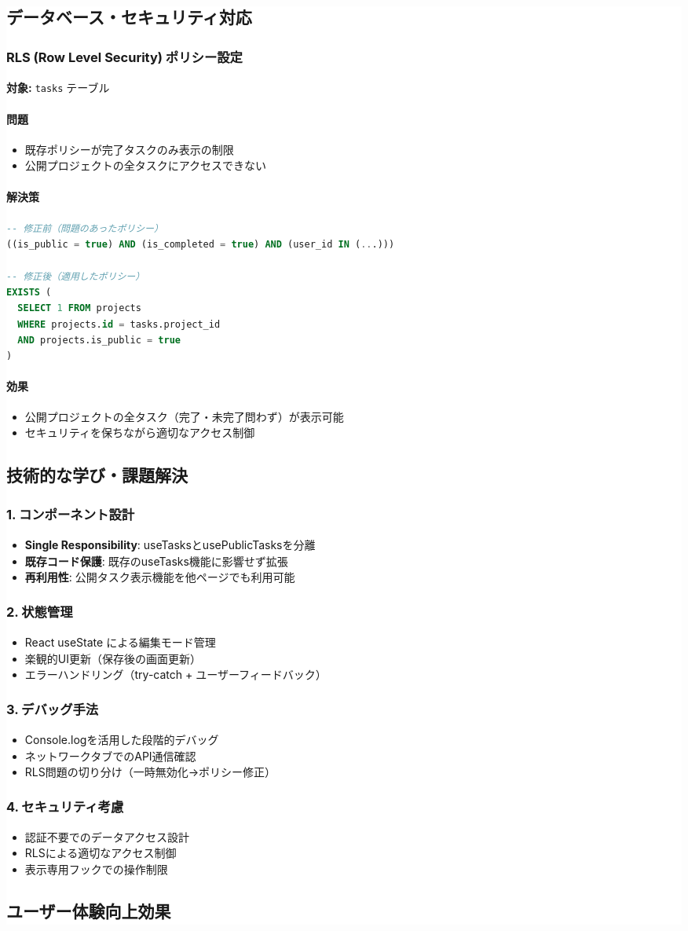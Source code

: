 ## データベース・セキュリティ対応

### RLS (Row Level Security) ポリシー設定
**対象:** `tasks` テーブル

#### 問題
- 既存ポリシーが完了タスクのみ表示の制限
- 公開プロジェクトの全タスクにアクセスできない

#### 解決策
```sql
-- 修正前（問題のあったポリシー）
((is_public = true) AND (is_completed = true) AND (user_id IN (...)))

-- 修正後（適用したポリシー）
EXISTS (
  SELECT 1 FROM projects 
  WHERE projects.id = tasks.project_id 
  AND projects.is_public = true
)
```

#### 効果
- 公開プロジェクトの全タスク（完了・未完了問わず）が表示可能
- セキュリティを保ちながら適切なアクセス制御

## 技術的な学び・課題解決

### 1. コンポーネント設計
- **Single Responsibility**: useTasksとusePublicTasksを分離
- **既存コード保護**: 既存のuseTasks機能に影響せず拡張
- **再利用性**: 公開タスク表示機能を他ページでも利用可能

### 2. 状態管理
- React useState による編集モード管理
- 楽観的UI更新（保存後の画面更新）
- エラーハンドリング（try-catch + ユーザーフィードバック）

### 3. デバッグ手法
- Console.logを活用した段階的デバッグ
- ネットワークタブでのAPI通信確認
- RLS問題の切り分け（一時無効化→ポリシー修正）

### 4. セキュリティ考慮
- 認証不要でのデータアクセス設計
- RLSによる適切なアクセス制御
- 表示専用フックでの操作制限

## ユーザー体験向上効果
